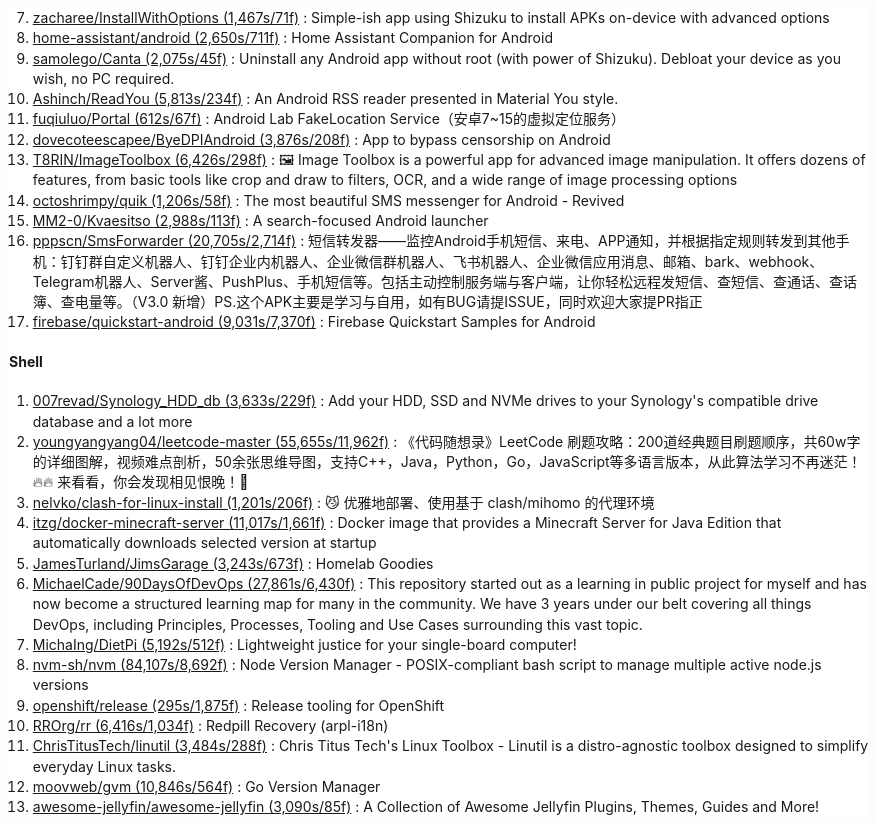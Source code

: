7. [zacharee/InstallWithOptions (1,467s/71f)](https://github.com/zacharee/InstallWithOptions) : Simple-ish app using Shizuku to install APKs on-device with advanced options
8. [home-assistant/android (2,650s/711f)](https://github.com/home-assistant/android) : Home Assistant Companion for Android
9. [samolego/Canta (2,075s/45f)](https://github.com/samolego/Canta) : Uninstall any Android app without root (with power of Shizuku). Debloat your device as you wish, no PC required.
10. [Ashinch/ReadYou (5,813s/234f)](https://github.com/Ashinch/ReadYou) : An Android RSS reader presented in Material You style.
11. [fuqiuluo/Portal (612s/67f)](https://github.com/fuqiuluo/Portal) : Android Lab FakeLocation Service（安卓7~15的虚拟定位服务）
12. [dovecoteescapee/ByeDPIAndroid (3,876s/208f)](https://github.com/dovecoteescapee/ByeDPIAndroid) : App to bypass censorship on Android
13. [T8RIN/ImageToolbox (6,426s/298f)](https://github.com/T8RIN/ImageToolbox) : 🖼️ Image Toolbox is a powerful app for advanced image manipulation. It offers dozens of features, from basic tools like crop and draw to filters, OCR, and a wide range of image processing options
14. [octoshrimpy/quik (1,206s/58f)](https://github.com/octoshrimpy/quik) : The most beautiful SMS messenger for Android - Revived
15. [MM2-0/Kvaesitso (2,988s/113f)](https://github.com/MM2-0/Kvaesitso) : A search-focused Android launcher
16. [pppscn/SmsForwarder (20,705s/2,714f)](https://github.com/pppscn/SmsForwarder) : 短信转发器——监控Android手机短信、来电、APP通知，并根据指定规则转发到其他手机：钉钉群自定义机器人、钉钉企业内机器人、企业微信群机器人、飞书机器人、企业微信应用消息、邮箱、bark、webhook、Telegram机器人、Server酱、PushPlus、手机短信等。包括主动控制服务端与客户端，让你轻松远程发短信、查短信、查通话、查话簿、查电量等。（V3.0 新增）PS.这个APK主要是学习与自用，如有BUG请提ISSUE，同时欢迎大家提PR指正
17. [firebase/quickstart-android (9,031s/7,370f)](https://github.com/firebase/quickstart-android) : Firebase Quickstart Samples for Android

#### Shell
1. [007revad/Synology_HDD_db (3,633s/229f)](https://github.com/007revad/Synology_HDD_db) : Add your HDD, SSD and NVMe drives to your Synology's compatible drive database and a lot more
2. [youngyangyang04/leetcode-master (55,655s/11,962f)](https://github.com/youngyangyang04/leetcode-master) : 《代码随想录》LeetCode 刷题攻略：200道经典题目刷题顺序，共60w字的详细图解，视频难点剖析，50余张思维导图，支持C++，Java，Python，Go，JavaScript等多语言版本，从此算法学习不再迷茫！🔥🔥 来看看，你会发现相见恨晚！🚀
3. [nelvko/clash-for-linux-install (1,201s/206f)](https://github.com/nelvko/clash-for-linux-install) : 😼 优雅地部署、使用基于 clash/mihomo 的代理环境
4. [itzg/docker-minecraft-server (11,017s/1,661f)](https://github.com/itzg/docker-minecraft-server) : Docker image that provides a Minecraft Server for Java Edition that automatically downloads selected version at startup
5. [JamesTurland/JimsGarage (3,243s/673f)](https://github.com/JamesTurland/JimsGarage) : Homelab Goodies
6. [MichaelCade/90DaysOfDevOps (27,861s/6,430f)](https://github.com/MichaelCade/90DaysOfDevOps) : This repository started out as a learning in public project for myself and has now become a structured learning map for many in the community. We have 3 years under our belt covering all things DevOps, including Principles, Processes, Tooling and Use Cases surrounding this vast topic.
7. [MichaIng/DietPi (5,192s/512f)](https://github.com/MichaIng/DietPi) : Lightweight justice for your single-board computer!
8. [nvm-sh/nvm (84,107s/8,692f)](https://github.com/nvm-sh/nvm) : Node Version Manager - POSIX-compliant bash script to manage multiple active node.js versions
9. [openshift/release (295s/1,875f)](https://github.com/openshift/release) : Release tooling for OpenShift
10. [RROrg/rr (6,416s/1,034f)](https://github.com/RROrg/rr) : Redpill Recovery (arpl-i18n)
11. [ChrisTitusTech/linutil (3,484s/288f)](https://github.com/ChrisTitusTech/linutil) : Chris Titus Tech's Linux Toolbox - Linutil is a distro-agnostic toolbox designed to simplify everyday Linux tasks.
12. [moovweb/gvm (10,846s/564f)](https://github.com/moovweb/gvm) : Go Version Manager
13. [awesome-jellyfin/awesome-jellyfin (3,090s/85f)](https://github.com/awesome-jellyfin/awesome-jellyfin) : A Collection of Awesome Jellyfin Plugins, Themes, Guides and More!
